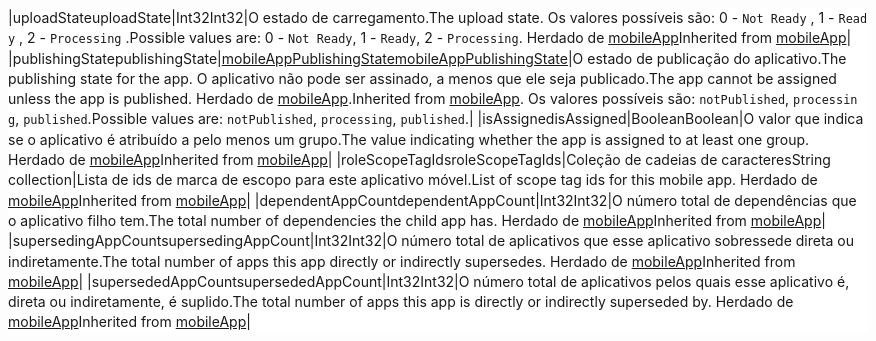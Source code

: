 |<span data-ttu-id="bc9a7-184">uploadState</span><span class="sxs-lookup"><span data-stu-id="bc9a7-184">uploadState</span></span>|<span data-ttu-id="bc9a7-185">Int32</span><span class="sxs-lookup"><span data-stu-id="bc9a7-185">Int32</span></span>|<span data-ttu-id="bc9a7-186">O estado de carregamento.</span><span class="sxs-lookup"><span data-stu-id="bc9a7-186">The upload state.</span></span> <span data-ttu-id="bc9a7-187">Os valores possíveis são: 0 - `Not Ready` , 1 - `Ready` , 2 - `Processing` .</span><span class="sxs-lookup"><span data-stu-id="bc9a7-187">Possible values are: 0 - `Not Ready`, 1 - `Ready`, 2 - `Processing`.</span></span> <span data-ttu-id="bc9a7-188">Herdado de [mobileApp](../resources/intune-shared-mobileapp.md)</span><span class="sxs-lookup"><span data-stu-id="bc9a7-188">Inherited from [mobileApp](../resources/intune-shared-mobileapp.md)</span></span>|
|<span data-ttu-id="bc9a7-189">publishingState</span><span class="sxs-lookup"><span data-stu-id="bc9a7-189">publishingState</span></span>|[<span data-ttu-id="bc9a7-190">mobileAppPublishingState</span><span class="sxs-lookup"><span data-stu-id="bc9a7-190">mobileAppPublishingState</span></span>](../resources/intune-apps-mobileapppublishingstate.md)|<span data-ttu-id="bc9a7-191">O estado de publicação do aplicativo.</span><span class="sxs-lookup"><span data-stu-id="bc9a7-191">The publishing state for the app.</span></span> <span data-ttu-id="bc9a7-192">O aplicativo não pode ser assinado, a menos que ele seja publicado.</span><span class="sxs-lookup"><span data-stu-id="bc9a7-192">The app cannot be assigned unless the app is published.</span></span> <span data-ttu-id="bc9a7-193">Herdado de [mobileApp](../resources/intune-shared-mobileapp.md).</span><span class="sxs-lookup"><span data-stu-id="bc9a7-193">Inherited from [mobileApp](../resources/intune-shared-mobileapp.md).</span></span> <span data-ttu-id="bc9a7-194">Os valores possíveis são: `notPublished`, `processing`, `published`.</span><span class="sxs-lookup"><span data-stu-id="bc9a7-194">Possible values are: `notPublished`, `processing`, `published`.</span></span>|
|<span data-ttu-id="bc9a7-195">isAssigned</span><span class="sxs-lookup"><span data-stu-id="bc9a7-195">isAssigned</span></span>|<span data-ttu-id="bc9a7-196">Boolean</span><span class="sxs-lookup"><span data-stu-id="bc9a7-196">Boolean</span></span>|<span data-ttu-id="bc9a7-197">O valor que indica se o aplicativo é atribuído a pelo menos um grupo.</span><span class="sxs-lookup"><span data-stu-id="bc9a7-197">The value indicating whether the app is assigned to at least one group.</span></span> <span data-ttu-id="bc9a7-198">Herdado de [mobileApp](../resources/intune-shared-mobileapp.md)</span><span class="sxs-lookup"><span data-stu-id="bc9a7-198">Inherited from [mobileApp](../resources/intune-shared-mobileapp.md)</span></span>|
|<span data-ttu-id="bc9a7-199">roleScopeTagIds</span><span class="sxs-lookup"><span data-stu-id="bc9a7-199">roleScopeTagIds</span></span>|<span data-ttu-id="bc9a7-200">Coleção de cadeias de caracteres</span><span class="sxs-lookup"><span data-stu-id="bc9a7-200">String collection</span></span>|<span data-ttu-id="bc9a7-201">Lista de ids de marca de escopo para este aplicativo móvel.</span><span class="sxs-lookup"><span data-stu-id="bc9a7-201">List of scope tag ids for this mobile app.</span></span> <span data-ttu-id="bc9a7-202">Herdado de [mobileApp](../resources/intune-shared-mobileapp.md)</span><span class="sxs-lookup"><span data-stu-id="bc9a7-202">Inherited from [mobileApp](../resources/intune-shared-mobileapp.md)</span></span>|
|<span data-ttu-id="bc9a7-203">dependentAppCount</span><span class="sxs-lookup"><span data-stu-id="bc9a7-203">dependentAppCount</span></span>|<span data-ttu-id="bc9a7-204">Int32</span><span class="sxs-lookup"><span data-stu-id="bc9a7-204">Int32</span></span>|<span data-ttu-id="bc9a7-205">O número total de dependências que o aplicativo filho tem.</span><span class="sxs-lookup"><span data-stu-id="bc9a7-205">The total number of dependencies the child app has.</span></span> <span data-ttu-id="bc9a7-206">Herdado de [mobileApp](../resources/intune-shared-mobileapp.md)</span><span class="sxs-lookup"><span data-stu-id="bc9a7-206">Inherited from [mobileApp](../resources/intune-shared-mobileapp.md)</span></span>|
|<span data-ttu-id="bc9a7-207">supersedingAppCount</span><span class="sxs-lookup"><span data-stu-id="bc9a7-207">supersedingAppCount</span></span>|<span data-ttu-id="bc9a7-208">Int32</span><span class="sxs-lookup"><span data-stu-id="bc9a7-208">Int32</span></span>|<span data-ttu-id="bc9a7-209">O número total de aplicativos que esse aplicativo sobressede direta ou indiretamente.</span><span class="sxs-lookup"><span data-stu-id="bc9a7-209">The total number of apps this app directly or indirectly supersedes.</span></span> <span data-ttu-id="bc9a7-210">Herdado de [mobileApp](../resources/intune-shared-mobileapp.md)</span><span class="sxs-lookup"><span data-stu-id="bc9a7-210">Inherited from [mobileApp](../resources/intune-shared-mobileapp.md)</span></span>|
|<span data-ttu-id="bc9a7-211">supersededAppCount</span><span class="sxs-lookup"><span data-stu-id="bc9a7-211">supersededAppCount</span></span>|<span data-ttu-id="bc9a7-212">Int32</span><span class="sxs-lookup"><span data-stu-id="bc9a7-212">Int32</span></span>|<span data-ttu-id="bc9a7-213">O número total de aplicativos pelos quais esse aplicativo é, direta ou indiretamente, é suplido.</span><span class="sxs-lookup"><span data-stu-id="bc9a7-213">The total number of apps this app is directly or indirectly superseded by.</span></span> <span data-ttu-id="bc9a7-214">Herdado de [mobileApp](../resources/intune-shared-mobileapp.md)</span><span class="sxs-lookup"><span data-stu-id="bc9a7-214">Inherited from [mobileApp](../resources/intune-shared-mobileapp.md)</span></span>|